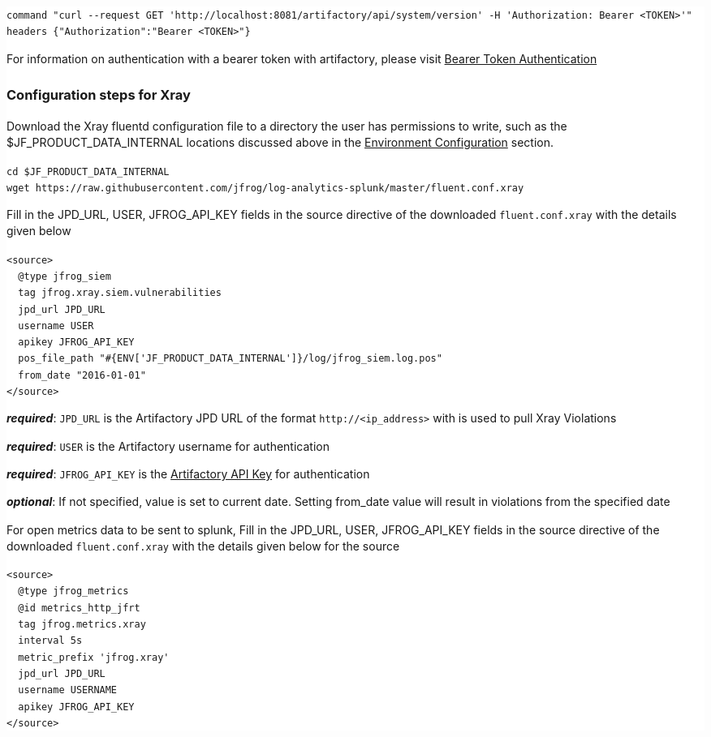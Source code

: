 ```
command "curl --request GET 'http://localhost:8081/artifactory/api/system/version' -H 'Authorization: Bearer <TOKEN>'"
headers {"Authorization":"Bearer <TOKEN>"}
```

For information on authentication with a bearer token with artifactory, please visit [Bearer Token Authentication](https://www.jfrog.com/confluence/display/JFROG/Access+Tokens#AccessTokens)


### Configuration steps for Xray

Download the Xray fluentd configuration file to a directory the user has permissions to write, such as the $JF_PRODUCT_DATA_INTERNAL locations discussed above in the [Environment Configuration](#environment-configuration) section.

````text
cd $JF_PRODUCT_DATA_INTERNAL
wget https://raw.githubusercontent.com/jfrog/log-analytics-splunk/master/fluent.conf.xray
````

Fill in the JPD_URL, USER, JFROG_API_KEY fields in the source directive of the downloaded `fluent.conf.xray` with the details given below

```text
<source>
  @type jfrog_siem
  tag jfrog.xray.siem.vulnerabilities
  jpd_url JPD_URL
  username USER
  apikey JFROG_API_KEY
  pos_file_path "#{ENV['JF_PRODUCT_DATA_INTERNAL']}/log/jfrog_siem.log.pos"
  from_date "2016-01-01"
</source>
```

_**required**_: ```JPD_URL``` is the Artifactory JPD URL of the format `http://<ip_address>` with is used to pull Xray Violations

_**required**_: ```USER``` is the Artifactory username for authentication

_**required**_: ```JFROG_API_KEY``` is the [Artifactory API Key](https://www.jfrog.com/confluence/display/JFROG/User+Profile#UserProfile-APIKey) for authentication

_**optional**_: If not specified, value is set to current date. Setting from_date value will result in violations from the specified date


For open metrics data to be sent to splunk, Fill in the JPD_URL, USER, JFROG_API_KEY fields in the source directive of the downloaded `fluent.conf.xray` with the details given below for the source

```text
<source>
  @type jfrog_metrics
  @id metrics_http_jfrt
  tag jfrog.metrics.xray
  interval 5s
  metric_prefix 'jfrog.xray'
  jpd_url JPD_URL
  username USERNAME
  apikey JFROG_API_KEY
</source>
```
